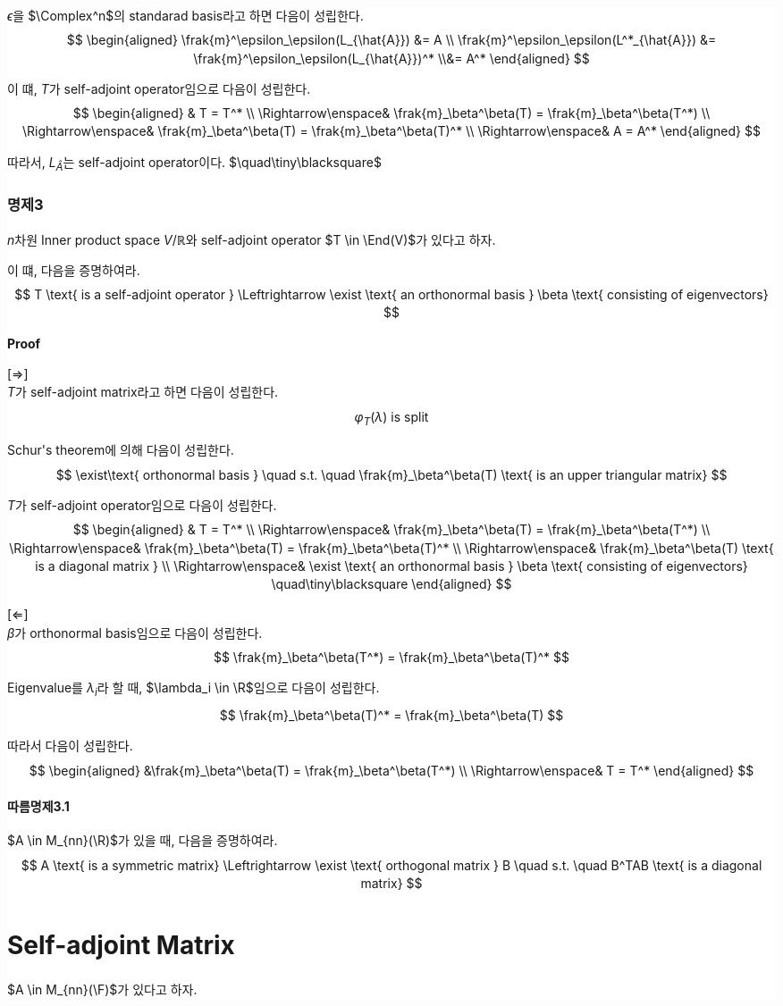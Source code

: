 $\epsilon$을 $\Complex^n$의 standarad basis라고 하면 다음이 성립한다.
$$ \begin{aligned} \frak{m}^\epsilon_\epsilon(L_{\hat{A}}) &= A \\ \frak{m}^\epsilon_\epsilon(L^*_{\hat{A}}) &= \frak{m}^\epsilon_\epsilon(L_{\hat{A}})^* \\&= A^* \end{aligned}  $$

이 떄, $T$가 self-adjoint operator임으로 다음이 성립한다.
$$ \begin{aligned} & T = T^* \\ \Rightarrow\enspace& \frak{m}_\beta^\beta(T) = \frak{m}_\beta^\beta(T^*) \\ \Rightarrow\enspace& \frak{m}_\beta^\beta(T) = \frak{m}_\beta^\beta(T)^* \\ \Rightarrow\enspace& A = A^*  \end{aligned} $$

따라서, $L_{\hat{A}}$는 self-adjoint operator이다. $\quad\tiny\blacksquare$

### 명제3
$n$차원 Inner product space $V/\mathbb{R}$와 self-adjoint operator $T \in \End(V)$가 있다고 하자.

이 떄, 다음을 증명하여라.
$$ T \text{ is a self-adjoint operator } \Leftrightarrow \exist \text{ an orthonormal basis } \beta \text{ consisting of eigenvectors} $$

**Proof**

[$\Rightarrow$]  
$T$가 self-adjoint matrix라고 하면 다음이 성립한다.
$$ \varphi_T(\lambda) \text{ is split} $$

Schur's theorem에 의해 다음이 성립한다.
$$ \exist\text{ orthonormal basis } \quad s.t. \quad \frak{m}_\beta^\beta(T) \text{ is an upper triangular matrix} $$

$T$가 self-adjoint operator임으로 다음이 성립한다.
$$ \begin{aligned} & T = T^* \\ \Rightarrow\enspace& \frak{m}_\beta^\beta(T) = \frak{m}_\beta^\beta(T^*) \\ \Rightarrow\enspace& \frak{m}_\beta^\beta(T) = \frak{m}_\beta^\beta(T)^* \\ \Rightarrow\enspace& \frak{m}_\beta^\beta(T) \text{ is a diagonal matrix } \\ \Rightarrow\enspace& \exist \text{ an orthonormal basis } \beta \text{ consisting of eigenvectors} \quad\tiny\blacksquare  \end{aligned} $$

[$\Leftarrow$]  
$\beta$가 orthonormal basis임으로 다음이 성립한다.
$$ \frak{m}_\beta^\beta(T^*) = \frak{m}_\beta^\beta(T)^* $$

Eigenvalue를 $\lambda_i$라 할 때, $\lambda_i \in \R$임으로 다음이 성립한다.
$$ \frak{m}_\beta^\beta(T)^* = \frak{m}_\beta^\beta(T) $$

따라서 다음이 성립한다.
$$ \begin{aligned} &\frak{m}_\beta^\beta(T) = \frak{m}_\beta^\beta(T^*) \\ \Rightarrow\enspace& T = T^*  \end{aligned} $$


#### 따름명제3.1
$A \in M_{nn}(\R)$가 있을 때, 다음을 증명하여라.
$$ A \text{ is a symmetric matrix} \Leftrightarrow \exist \text{ orthogonal matrix } B \quad s.t. \quad B^TAB \text{ is a diagonal matrix} $$


# Self-adjoint Matrix
$A \in M_{nn}(\F)$가 있다고 하자.
